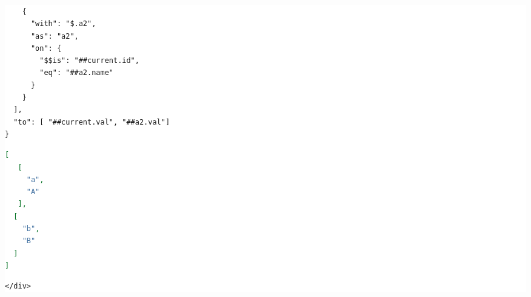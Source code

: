 ```transformers
    {
      "with": "$.a2",
      "as": "a2",
      "on": {
        "$$is": "##current.id",
        "eq": "##a2.name"
      }
    }
  ],
  "to": [ "##current.val", "##a2.val"]
}
```
```json
[
   [ 
     "a",
     "A" 
   ], 
  [
    "b",
    "B"
  ]
]
```
```mdx-code-block
</div>
```

